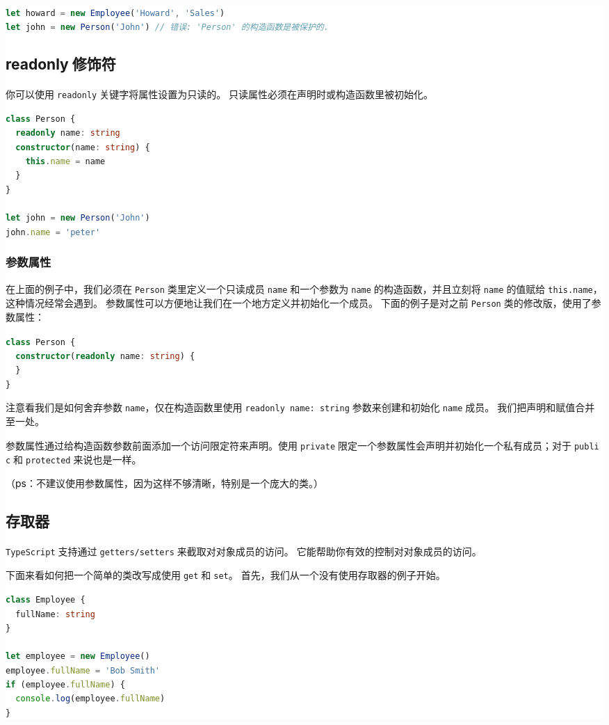 ```typescript
let howard = new Employee('Howard', 'Sales')
let john = new Person('John') // 错误: 'Person' 的构造函数是被保护的.
```

## readonly 修饰符

你可以使用 `readonly` 关键字将属性设置为只读的。 只读属性必须在声明时或构造函数里被初始化。

```typescript
class Person {
  readonly name: string
  constructor(name: string) {
    this.name = name
  }
}

let john = new Person('John')
john.name = 'peter'
```

### 参数属性

在上面的例子中，我们必须在 `Person` 类里定义一个只读成员 `name` 和一个参数为 `name` 的构造函数，并且立刻将 `name` 的值赋给 `this.name`，这种情况经常会遇到。 参数属性可以方便地让我们在一个地方定义并初始化一个成员。 下面的例子是对之前 `Person` 类的修改版，使用了参数属性：

```typescript
class Person {
  constructor(readonly name: string) {
  }
}
```

注意看我们是如何舍弃参数 `name`，仅在构造函数里使用 `readonly name: string` 参数来创建和初始化 `name` 成员。 我们把声明和赋值合并至一处。

参数属性通过给构造函数参数前面添加一个访问限定符来声明。使用 `private` 限定一个参数属性会声明并初始化一个私有成员；对于 `public` 和 `protected` 来说也是一样。

（ps：不建议使用参数属性，因为这样不够清晰，特别是一个庞大的类。）

## 存取器

`TypeScript` 支持通过 `getters/setters` 来截取对对象成员的访问。 它能帮助你有效的控制对对象成员的访问。

下面来看如何把一个简单的类改写成使用 `get` 和 `set`。 首先，我们从一个没有使用存取器的例子开始。

```typescript
class Employee {
  fullName: string
}

let employee = new Employee()
employee.fullName = 'Bob Smith'
if (employee.fullName) {
  console.log(employee.fullName)
}
```
